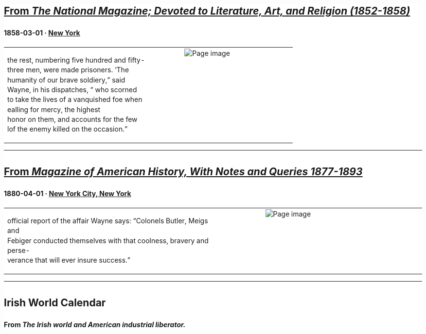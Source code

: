 
## [From _The National Magazine; Devoted to Literature, Art, and Religion (1852-1858)_](https://archive.org/details/sim_national-magazine-devoted-to-literature-art-and-religion_1858-03_12_3/page/n25/mode/1up?view=theater)

#### 1858-03-01 &middot; [New York](http://dbpedia.org/resource/New_York_City)

<table style="width: 100%;"><tr><td style="width: 50%">

  
the rest, numbering five hundred and fifty-  
three men, were made prisoners. ‘The  
humanity of our brave soldiery,” said  
Wayne, in his dispatches, “ who scorned  
to take the lives of a vanquished foe when  
ealling for mercy, the highest  
honor on them, and accounts for the few  
lof the enemy killed on the occasion.”
</td><td style="width: 50%; max-height: 75%; margin: auto; display: block;">
<img alt="Page image" src="https://iiif.archive.org/image/iiif/2/sim_national-magazine-devoted-to-literature-art-and-religion_1858-03_12_3%2Fsim_national-magazine-devoted-to-literature-art-and-religion_1858-03_12_3_jp2.zip%2Fsim_national-magazine-devoted-to-literature-art-and-religion_1858-03_12_3_jp2%2Fsim_national-magazine-devoted-to-literature-art-and-religion_1858-03_12_3_0025.jp2/pct:51.23173277661795,80.0868149755833,33.31941544885177,10.661964188822571/600,/0/default.jpg"/>
</td>
</tr></table>

---

## [From _Magazine of American History, With Notes and Queries 1877-1893_](https://archive.org/details/sim_magazine-of-american-history-with-notes-and-queries_1880-04_4_4/page/n47/mode/1up?view=theater)

#### 1880-04-01 &middot; [New York City, New York](http://dbpedia.org/resource/New_York_City)

<table style="width: 100%;"><tr><td style="width: 50%">

  
official report of the affair Wayne says: “Colonels Butler, Meigs and  
Febiger conducted themselves with that coolness, bravery and perse-  
verance that will ever insure success.”
</td><td style="width: 50%; max-height: 75%; margin: auto; display: block;">
<img alt="Page image" src="https://iiif.archive.org/image/iiif/2/sim_magazine-of-american-history-with-notes-and-queries_1880-04_4_4%2Fsim_magazine-of-american-history-with-notes-and-queries_1880-04_4_4_jp2.zip%2Fsim_magazine-of-american-history-with-notes-and-queries_1880-04_4_4_jp2%2Fsim_magazine-of-american-history-with-notes-and-queries_1880-04_4_4_0047.jp2/pct:18.63560732113145,47.10480602200347,69.13477537437603,4.6902142443543715/600,/0/default.jpg"/>
</td>
</tr></table>

---

## Irish World Calendar

#### From _The Irish world and American industrial liberator._
